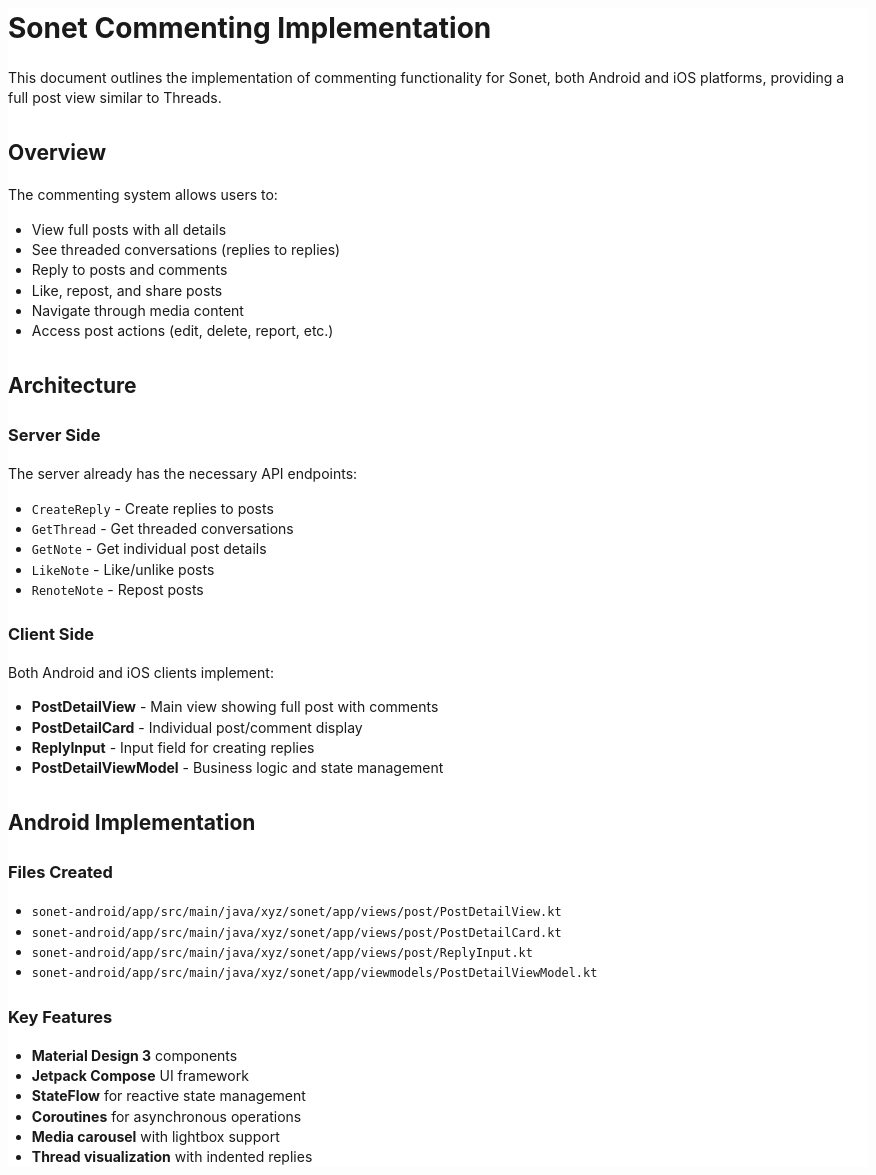 # Sonet Commenting Implementation

This document outlines the implementation of commenting functionality for Sonet, both Android and iOS platforms, providing a full post view similar to Threads.

## Overview

The commenting system allows users to:
- View full posts with all details
- See threaded conversations (replies to replies)
- Reply to posts and comments
- Like, repost, and share posts
- Navigate through media content
- Access post actions (edit, delete, report, etc.)

## Architecture

### Server Side
The server already has the necessary API endpoints:
- `CreateReply` - Create replies to posts
- `GetThread` - Get threaded conversations
- `GetNote` - Get individual post details
- `LikeNote` - Like/unlike posts
- `RenoteNote` - Repost posts

### Client Side
Both Android and iOS clients implement:
- **PostDetailView** - Main view showing full post with comments
- **PostDetailCard** - Individual post/comment display
- **ReplyInput** - Input field for creating replies
- **PostDetailViewModel** - Business logic and state management

## Android Implementation

### Files Created
- `sonet-android/app/src/main/java/xyz/sonet/app/views/post/PostDetailView.kt`
- `sonet-android/app/src/main/java/xyz/sonet/app/views/post/PostDetailCard.kt`
- `sonet-android/app/src/main/java/xyz/sonet/app/views/post/ReplyInput.kt`
- `sonet-android/app/src/main/java/xyz/sonet/app/viewmodels/PostDetailViewModel.kt`

### Key Features
- **Material Design 3** components
- **Jetpack Compose** UI framework
- **StateFlow** for reactive state management
- **Coroutines** for asynchronous operations
- **Media carousel** with lightbox support
- **Thread visualization** with indented replies
